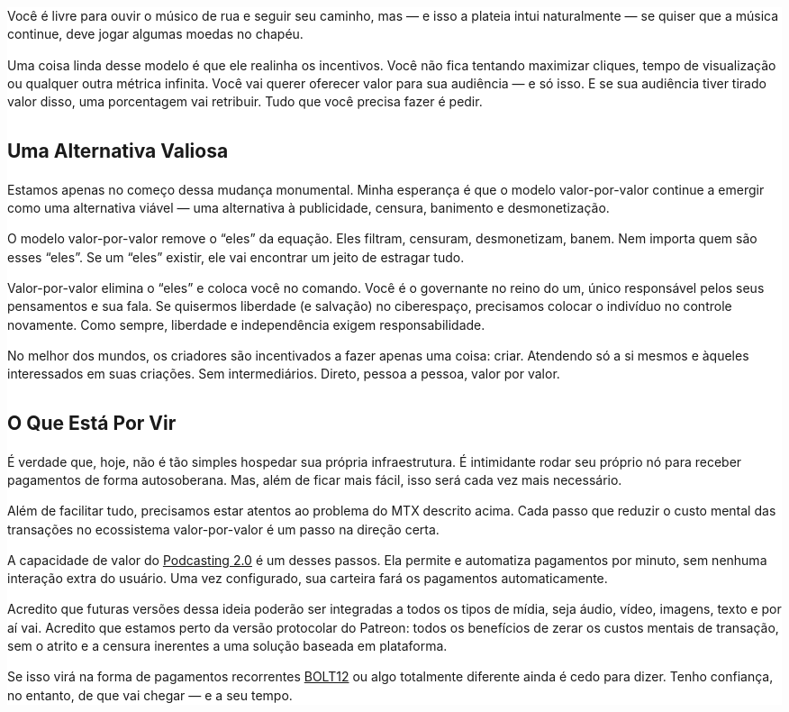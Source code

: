 Você é livre para ouvir o músico de rua e seguir seu caminho,
mas — e isso a plateia intui naturalmente —
se quiser que a música continue, deve jogar algumas moedas no chapéu.

Uma coisa linda desse modelo é que ele realinha os incentivos.
Você não fica tentando maximizar cliques, tempo de visualização ou qualquer outra métrica infinita.
Você vai querer oferecer valor para sua audiência — e só isso.
E se sua audiência tiver tirado valor disso, uma porcentagem vai retribuir.
Tudo que você precisa fazer é pedir.

## Uma Alternativa Valiosa

Estamos apenas no começo dessa mudança monumental.
Minha esperança é que o modelo valor-por-valor continue a emergir como uma alternativa viável —
uma alternativa à publicidade, censura, banimento e desmonetização.

O modelo valor-por-valor remove o “eles” da equação.
Eles filtram, censuram, desmonetizam, banem.
Nem importa quem são esses “eles”.
Se um “eles” existir, ele vai encontrar um jeito de estragar tudo.

Valor-por-valor elimina o “eles” e coloca você no comando.
Você é o governante no reino do um, único responsável pelos seus pensamentos e sua fala.
Se quisermos liberdade (e salvação) no ciberespaço, precisamos colocar o indivíduo no controle novamente.
Como sempre, liberdade e independência exigem responsabilidade.

No melhor dos mundos, os criadores são incentivados a fazer apenas uma coisa: criar.
Atendendo só a si mesmos e àqueles interessados em suas criações.
Sem intermediários.
Direto, pessoa a pessoa, valor por valor.

## O Que Está Por Vir

É verdade que, hoje, não é tão simples hospedar sua própria infraestrutura.
É intimidante rodar seu próprio nó para receber pagamentos de forma autosoberana.
Mas, além de ficar mais fácil, isso será cada vez mais necessário.

Além de facilitar tudo, precisamos estar atentos ao problema do MTX descrito acima.
Cada passo que reduzir o custo mental das transações no ecossistema valor-por-valor é um passo na direção certa.

A capacidade de valor do [Podcasting 2.0](https://podcastindex.org/) é um desses passos.
Ela permite e automatiza pagamentos por minuto, sem nenhuma interação extra do usuário.
Uma vez configurado, sua carteira fará os pagamentos automaticamente.

Acredito que futuras versões dessa ideia poderão ser integradas a todos os tipos de mídia,
seja áudio, vídeo, imagens, texto e por aí vai.
Acredito que estamos perto da versão protocolar do Patreon:
todos os benefícios de zerar os custos mentais de transação,
sem o atrito e a censura inerentes a uma solução baseada em plataforma.

Se isso virá na forma de pagamentos recorrentes [BOLT12](http://bolt12.org/) ou algo totalmente diferente ainda é cedo para dizer.
Tenho confiança, no entanto, de que vai chegar — e a seu tempo.
